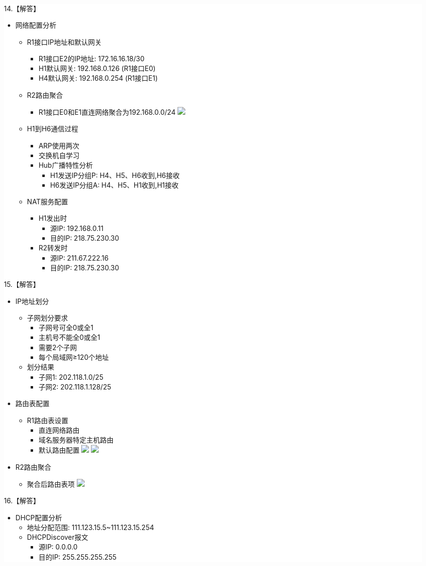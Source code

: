 14.【解答】
- 网络配置分析
  - R1接口IP地址和默认网关
    - R1接口E2的IP地址: 172.16.16.18/30
    - H1默认网关: 192.168.0.126 (R1接口E0)
    - H4默认网关: 192.168.0.254 (R1接口E1)
  
  - R2路由聚合
    - R1接口E0和E1直连网络聚合为192.168.0.0/24
    ![](https://cdn-mineru.openxlab.org.cn/model-mineru/prod/aff6911c55539d03b6a213f88112780e608565d3cdacf4365a1220e22bd15f59.jpg)

  - H1到H6通信过程
    - ARP使用两次
    - 交换机自学习
    - Hub广播特性分析
      - H1发送IP分组P: H4、H5、H6收到,H6接收
      - H6发送IP分组A: H4、H5、H1收到,H1接收

  - NAT服务配置
    - H1发出时
      - 源IP: 192.168.0.11
      - 目的IP: 218.75.230.30
    - R2转发时
      - 源IP: 211.67.222.16
      - 目的IP: 218.75.230.30

15.【解答】
- IP地址划分
  - 子网划分要求
    - 子网号可全0或全1
    - 主机号不能全0或全1
    - 需要2个子网
    - 每个局域网≥120个地址
  - 划分结果
    - 子网1: 202.118.1.0/25
    - 子网2: 202.118.1.128/25

- 路由表配置
  - R1路由表设置
    - 直连网络路由
    - 域名服务器特定主机路由
    - 默认路由配置
    ![](https://cdn-mineru.openxlab.org.cn/model-mineru/prod/6d8e12b92696d1caf46815042e7fe9b6e3ce3df46a9e58165ce744be9b455941.jpg)
    ![](https://cdn-mineru.openxlab.org.cn/model-mineru/prod/6946ebdea841b086720f7c0856bee515b59904783934ca57fd736bd1e6d27fff.jpg)

- R2路由聚合
  - 聚合后路由表项
    ![](https://cdn-mineru.openxlab.org.cn/model-mineru/prod/1a6d50249b6e55ffab696f63a97d92a4a95040385a86cacddb95f89b459e5813.jpg)

16.【解答】
- DHCP配置分析
  - 地址分配范围: 111.123.15.5~111.123.15.254
  - DHCPDiscover报文
    - 源IP: 0.0.0.0
    - 目的IP: 255.255.255.255
